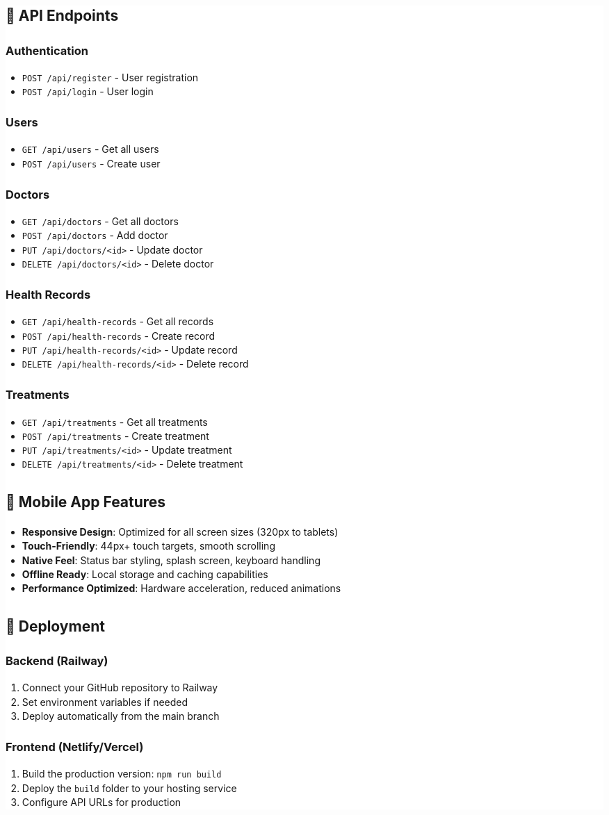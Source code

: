 ## 🔌 API Endpoints

### Authentication
- `POST /api/register` - User registration
- `POST /api/login` - User login

### Users
- `GET /api/users` - Get all users
- `POST /api/users` - Create user

### Doctors
- `GET /api/doctors` - Get all doctors
- `POST /api/doctors` - Add doctor
- `PUT /api/doctors/<id>` - Update doctor
- `DELETE /api/doctors/<id>` - Delete doctor

### Health Records
- `GET /api/health-records` - Get all records
- `POST /api/health-records` - Create record
- `PUT /api/health-records/<id>` - Update record
- `DELETE /api/health-records/<id>` - Delete record

### Treatments
- `GET /api/treatments` - Get all treatments
- `POST /api/treatments` - Create treatment
- `PUT /api/treatments/<id>` - Update treatment
- `DELETE /api/treatments/<id>` - Delete treatment

## 📱 Mobile App Features

- **Responsive Design**: Optimized for all screen sizes (320px to tablets)
- **Touch-Friendly**: 44px+ touch targets, smooth scrolling
- **Native Feel**: Status bar styling, splash screen, keyboard handling
- **Offline Ready**: Local storage and caching capabilities
- **Performance Optimized**: Hardware acceleration, reduced animations

## 🚀 Deployment

### Backend (Railway)
1. Connect your GitHub repository to Railway
2. Set environment variables if needed
3. Deploy automatically from the main branch

### Frontend (Netlify/Vercel)
1. Build the production version: `npm run build`
2. Deploy the `build` folder to your hosting service
3. Configure API URLs for production
